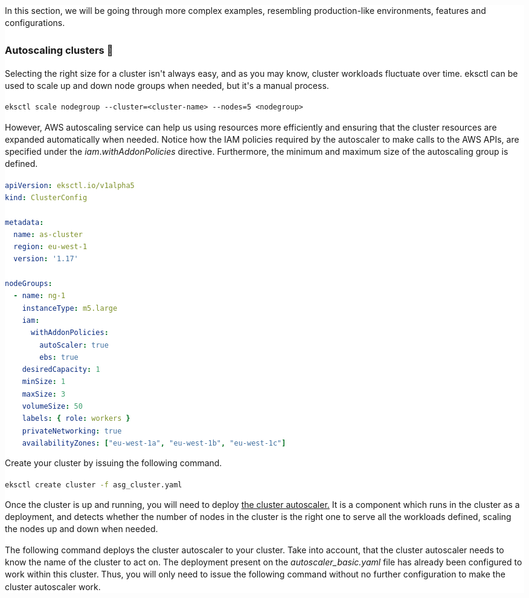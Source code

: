 In this section, we will be going through more complex examples, resembling production-like environments, features and configurations.

### Autoscaling clusters 🤖

Selecting the right size for a cluster isn't always easy, and as you may know, cluster workloads fluctuate over time. eksctl can be used to scale up and down node groups when needed, but it's a manual process.

```
eksctl scale nodegroup --cluster=<cluster-name> --nodes=5 <nodegroup>
```

However, AWS autoscaling service can help us using resources more efficiently and ensuring that the cluster resources are expanded automatically when needed. Notice how the IAM policies required by the autoscaler to make calls to the AWS APIs, are specified under the _iam_._withAddonPolicies_ directive. Furthermore, the minimum and maximum size of the autoscaling group is defined.

```yaml
apiVersion: eksctl.io/v1alpha5
kind: ClusterConfig

metadata:
  name: as-cluster
  region: eu-west-1
  version: '1.17'

nodeGroups:
  - name: ng-1
    instanceType: m5.large
    iam:
      withAddonPolicies:
        autoScaler: true
        ebs: true
    desiredCapacity: 1
    minSize: 1
    maxSize: 3
    volumeSize: 50
    labels: { role: workers }
    privateNetworking: true
    availabilityZones: ["eu-west-1a", "eu-west-1b", "eu-west-1c"]
```

Create your cluster by issuing the following command.

```bash
eksctl create cluster -f asg_cluster.yaml
```

Once the cluster is up and running, you will need to deploy [the cluster autoscaler.](https://docs.aws.amazon.com/eks/latest/userguide/cluster-autoscaler.html) It is a component which runs in the cluster as a deployment, and detects whether the number of nodes in the cluster is the right one to serve all the workloads defined, scaling the nodes up and down when needed.

The following command deploys the cluster autoscaler to your cluster. Take into account, that the cluster autoscaler needs to know the name of the cluster to act on. The deployment present on the _autoscaler\_basic.yaml_ file has already been configured to work within this cluster. Thus, you will only need to issue the following command without no further configuration to make the cluster autoscaler work.
